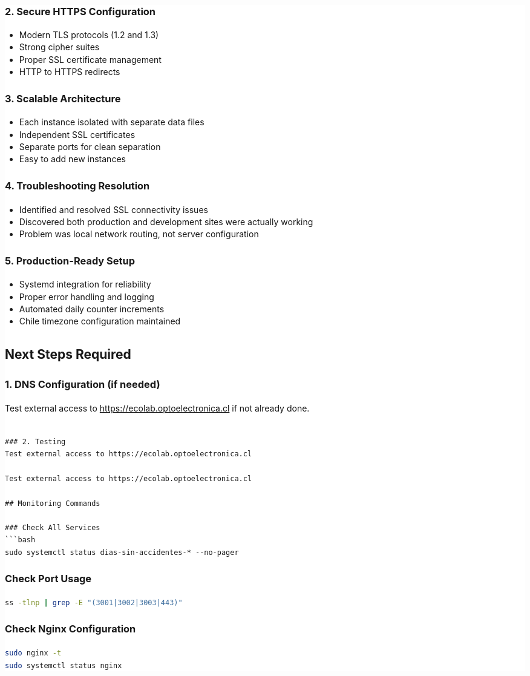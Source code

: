 ### 2. Secure HTTPS Configuration
- Modern TLS protocols (1.2 and 1.3)
- Strong cipher suites
- Proper SSL certificate management
- HTTP to HTTPS redirects

### 3. Scalable Architecture
- Each instance isolated with separate data files
- Independent SSL certificates
- Separate ports for clean separation
- Easy to add new instances

### 4. Troubleshooting Resolution
- Identified and resolved SSL connectivity issues
- Discovered both production and development sites were actually working
- Problem was local network routing, not server configuration

### 5. Production-Ready Setup
- Systemd integration for reliability
- Proper error handling and logging
- Automated daily counter increments
- Chile timezone configuration maintained

## Next Steps Required

### 1. DNS Configuration (if needed)
Test external access to https://ecolab.optoelectronica.cl if not already done.
```

### 2. Testing
Test external access to https://ecolab.optoelectronica.cl

Test external access to https://ecolab.optoelectronica.cl

## Monitoring Commands

### Check All Services
```bash
sudo systemctl status dias-sin-accidentes-* --no-pager
```

### Check Port Usage
```bash
ss -tlnp | grep -E "(3001|3002|3003|443)"
```

### Check Nginx Configuration
```bash
sudo nginx -t
sudo systemctl status nginx
```
